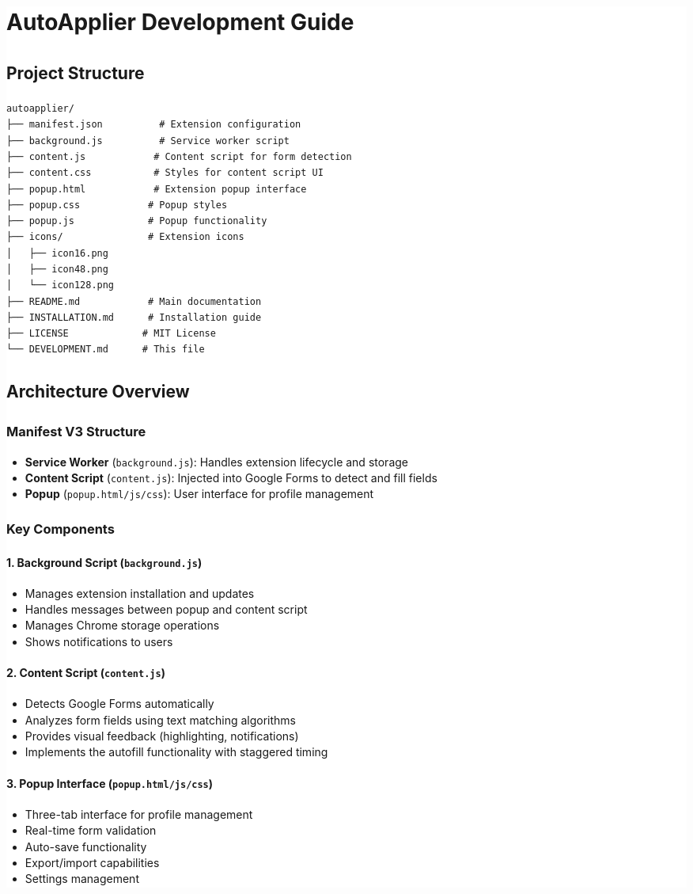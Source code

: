 # AutoApplier Development Guide

## Project Structure

```
autoapplier/
├── manifest.json          # Extension configuration
├── background.js          # Service worker script
├── content.js            # Content script for form detection
├── content.css           # Styles for content script UI
├── popup.html            # Extension popup interface
├── popup.css            # Popup styles
├── popup.js             # Popup functionality
├── icons/               # Extension icons
│   ├── icon16.png
│   ├── icon48.png
│   └── icon128.png
├── README.md            # Main documentation
├── INSTALLATION.md      # Installation guide
├── LICENSE             # MIT License
└── DEVELOPMENT.md      # This file
```

## Architecture Overview

### Manifest V3 Structure
- **Service Worker** (`background.js`): Handles extension lifecycle and storage
- **Content Script** (`content.js`): Injected into Google Forms to detect and fill fields
- **Popup** (`popup.html/js/css`): User interface for profile management

### Key Components

#### 1. Background Script (`background.js`)
- Manages extension installation and updates
- Handles messages between popup and content script
- Manages Chrome storage operations
- Shows notifications to users

#### 2. Content Script (`content.js`)
- Detects Google Forms automatically
- Analyzes form fields using text matching algorithms
- Provides visual feedback (highlighting, notifications)
- Implements the autofill functionality with staggered timing

#### 3. Popup Interface (`popup.html/js/css`)
- Three-tab interface for profile management
- Real-time form validation
- Auto-save functionality
- Export/import capabilities
- Settings management
